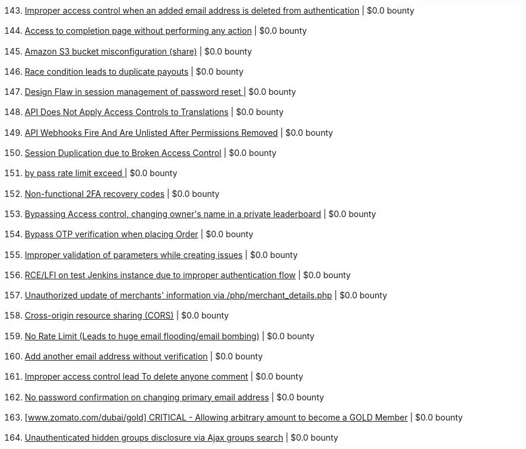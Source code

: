 143. [Improper access control when an added email address is deleted from authentication](https://hackerone.com/reports/223434) | $0.0 bounty

144. [Access to completion page without performing any action](https://hackerone.com/reports/223846) | $0.0 bounty

145. [Amazon S3 bucket misconfiguration (share)](https://hackerone.com/reports/229690) | $0.0 bounty

146. [Race condition leads to duplicate payouts](https://hackerone.com/reports/220445) | $0.0 bounty

147. [Design Flaw in session management of password reset ](https://hackerone.com/reports/229417) | $0.0 bounty

148. [API Does Not Apply Access Controls to Translations](https://hackerone.com/reports/232994) | $0.0 bounty

149. [API Webhooks Fire And Are Unlisted After Permissions Removed](https://hackerone.com/reports/227230) | $0.0 bounty

150. [Session Duplication due to Broken Access Control](https://hackerone.com/reports/247225) | $0.0 bounty

151. [by pass rate limit exceed ](https://hackerone.com/reports/246838) | $0.0 bounty

152. [Non-functional 2FA recovery codes](https://hackerone.com/reports/249337) | $0.0 bounty

153. [Bypassing Access control, changing owner's name in a private leaderboard](https://hackerone.com/reports/245340) | $0.0 bounty

154. [Bypass OTP verification when placing Order](https://hackerone.com/reports/247158) | $0.0 bounty

155. [Improper validation of parameters while creating issues](https://hackerone.com/reports/260632) | $0.0 bounty

156. [RCE/LFI on test Jenkins instance due to improper authentication flow](https://hackerone.com/reports/258117) | $0.0 bounty

157. [Unauthorized update of merchants' information via /php/merchant_details.php](https://hackerone.com/reports/255651) | $0.0 bounty

158. [Cross-origin resource sharing (CORS)](https://hackerone.com/reports/272432) | $0.0 bounty

159. [No Rate Limit (Leads to huge email flooding/email bombing)](https://hackerone.com/reports/272596) | $0.0 bounty

160. [Add another email address without verification](https://hackerone.com/reports/265987) | $0.0 bounty

161. [Improper access control lead  To delete anyone comment](https://hackerone.com/reports/273805) | $0.0 bounty

162. [No password confirmation on changing primary email address](https://hackerone.com/reports/276816) | $0.0 bounty

163. [[www.zomato.com/dubai/gold] CRITICAL - Allowing arbitrary amount to become a GOLD Member](https://hackerone.com/reports/254211) | $0.0 bounty

164. [Unauthenticated hidden groups disclosure via Ajax groups search](https://hackerone.com/reports/282176) | $0.0 bounty
